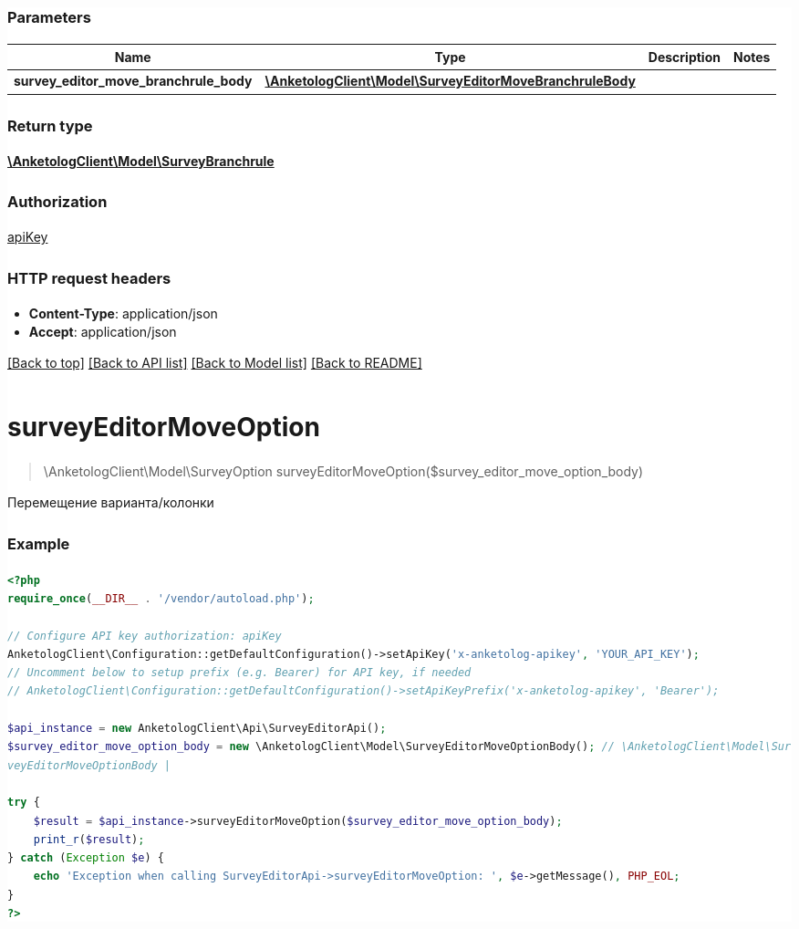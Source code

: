 ### Parameters

Name | Type | Description  | Notes
------------- | ------------- | ------------- | -------------
 **survey_editor_move_branchrule_body** | [**\AnketologClient\Model\SurveyEditorMoveBranchruleBody**](../Model/\AnketologClient\Model\SurveyEditorMoveBranchruleBody.md)|  |

### Return type

[**\AnketologClient\Model\SurveyBranchrule**](../Model/SurveyBranchrule.md)

### Authorization

[apiKey](../../README.md#apiKey)

### HTTP request headers

 - **Content-Type**: application/json
 - **Accept**: application/json

[[Back to top]](#) [[Back to API list]](../../README.md#documentation-for-api-endpoints) [[Back to Model list]](../../README.md#documentation-for-models) [[Back to README]](../../README.md)

# **surveyEditorMoveOption**
> \AnketologClient\Model\SurveyOption surveyEditorMoveOption($survey_editor_move_option_body)



Перемещение варианта/колонки

### Example
```php
<?php
require_once(__DIR__ . '/vendor/autoload.php');

// Configure API key authorization: apiKey
AnketologClient\Configuration::getDefaultConfiguration()->setApiKey('x-anketolog-apikey', 'YOUR_API_KEY');
// Uncomment below to setup prefix (e.g. Bearer) for API key, if needed
// AnketologClient\Configuration::getDefaultConfiguration()->setApiKeyPrefix('x-anketolog-apikey', 'Bearer');

$api_instance = new AnketologClient\Api\SurveyEditorApi();
$survey_editor_move_option_body = new \AnketologClient\Model\SurveyEditorMoveOptionBody(); // \AnketologClient\Model\SurveyEditorMoveOptionBody | 

try {
    $result = $api_instance->surveyEditorMoveOption($survey_editor_move_option_body);
    print_r($result);
} catch (Exception $e) {
    echo 'Exception when calling SurveyEditorApi->surveyEditorMoveOption: ', $e->getMessage(), PHP_EOL;
}
?>
```

